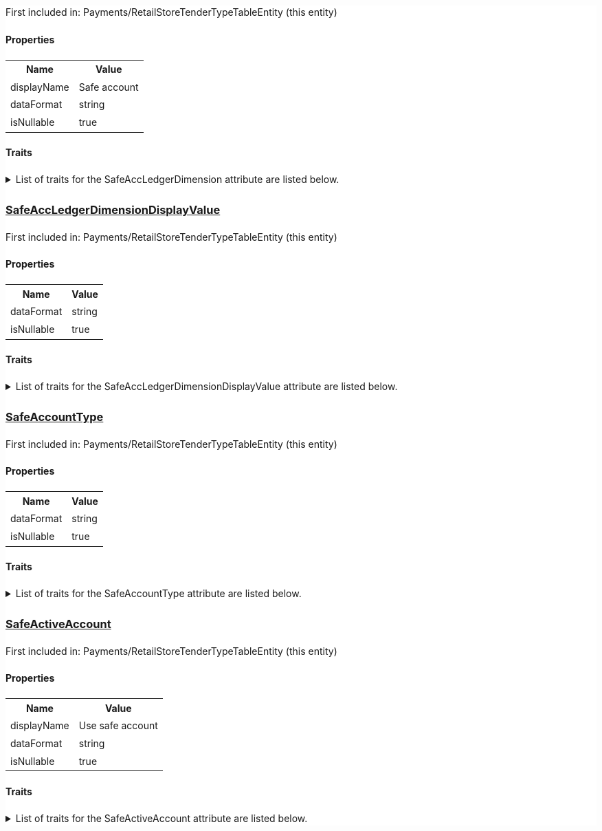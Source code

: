 First included in: Payments/RetailStoreTenderTypeTableEntity (this entity)  

#### Properties

<table><tr><th>Name</th><th>Value</th></tr><tr><td>displayName</td><td>Safe account</td></tr><tr><td>dataFormat</td><td>string</td></tr><tr><td>isNullable</td><td>true</td></tr></table>

#### Traits

<details><summary>List of traits for the SafeAccLedgerDimension attribute are listed below.</summary></details>

### <a href=#SafeAccLedgerDimensionDisplayValue name="SafeAccLedgerDimensionDisplayValue">SafeAccLedgerDimensionDisplayValue</a>

First included in: Payments/RetailStoreTenderTypeTableEntity (this entity)  

#### Properties

<table><tr><th>Name</th><th>Value</th></tr><tr><td>dataFormat</td><td>string</td></tr><tr><td>isNullable</td><td>true</td></tr></table>

#### Traits

<details><summary>List of traits for the SafeAccLedgerDimensionDisplayValue attribute are listed below.</summary></details>

### <a href=#SafeAccountType name="SafeAccountType">SafeAccountType</a>

First included in: Payments/RetailStoreTenderTypeTableEntity (this entity)  

#### Properties

<table><tr><th>Name</th><th>Value</th></tr><tr><td>dataFormat</td><td>string</td></tr><tr><td>isNullable</td><td>true</td></tr></table>

#### Traits

<details><summary>List of traits for the SafeAccountType attribute are listed below.</summary></details>

### <a href=#SafeActiveAccount name="SafeActiveAccount">SafeActiveAccount</a>

First included in: Payments/RetailStoreTenderTypeTableEntity (this entity)  

#### Properties

<table><tr><th>Name</th><th>Value</th></tr><tr><td>displayName</td><td>Use safe account</td></tr><tr><td>dataFormat</td><td>string</td></tr><tr><td>isNullable</td><td>true</td></tr></table>

#### Traits

<details><summary>List of traits for the SafeActiveAccount attribute are listed below.</summary></details>
